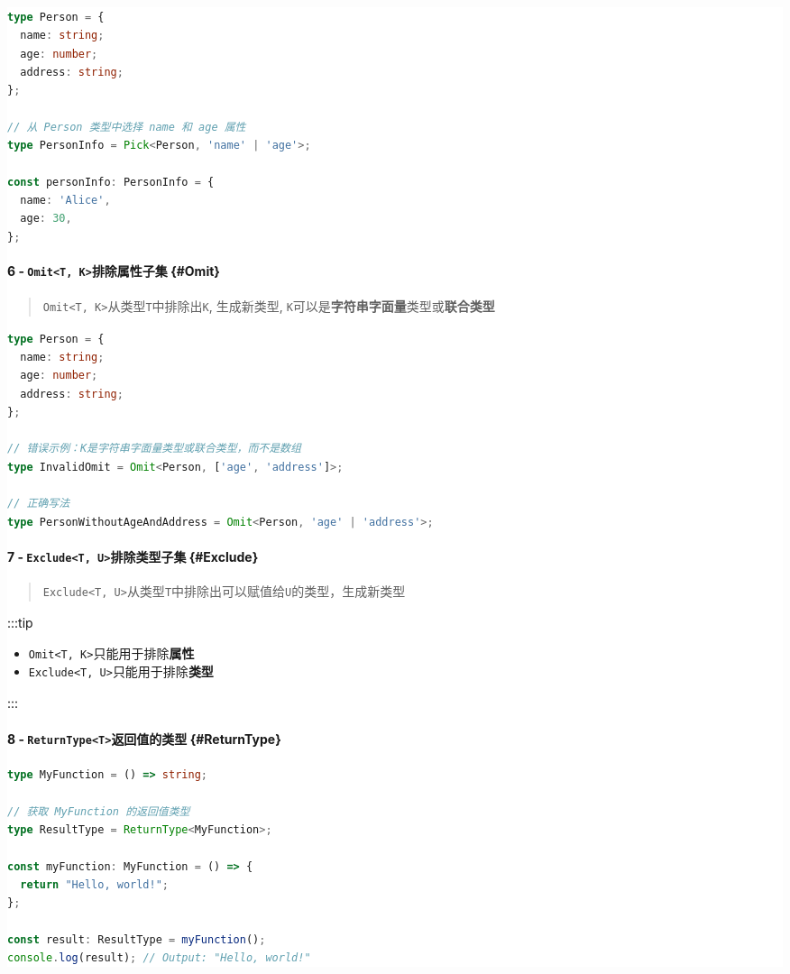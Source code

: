 ```ts
type Person = {
  name: string;
  age: number;
  address: string;
};

// 从 Person 类型中选择 name 和 age 属性
type PersonInfo = Pick<Person, 'name' | 'age'>;

const personInfo: PersonInfo = {
  name: 'Alice',
  age: 30,
};
```

#### 6 - `Omit<T, K>`排除属性子集 {#Omit}
>
> `Omit<T, K>`从类型`T`中排除出`K`, 生成新类型, `K`可以是**字符串字面量**类型或**联合类型**

```ts
type Person = {
  name: string;
  age: number;
  address: string;
};

// 错误示例：K是字符串字面量类型或联合类型，而不是数组
type InvalidOmit = Omit<Person, ['age', 'address']>;

// 正确写法
type PersonWithoutAgeAndAddress = Omit<Person, 'age' | 'address'>;
```

#### 7 - `Exclude<T, U>`排除类型子集 {#Exclude}
>
> `Exclude<T, U>`从类型`T`中排除出可以赋值给`U`的类型，生成新类型

:::tip

- `Omit<T, K>`只能用于排除**属性**
- `Exclude<T, U>`只能用于排除**类型**

:::

#### 8 - `ReturnType<T>`返回值的类型 {#ReturnType}

```ts
type MyFunction = () => string;

// 获取 MyFunction 的返回值类型
type ResultType = ReturnType<MyFunction>;

const myFunction: MyFunction = () => {
  return "Hello, world!";
};

const result: ResultType = myFunction();
console.log(result); // Output: "Hello, world!"
```


  [K in keyof T]: T[K];